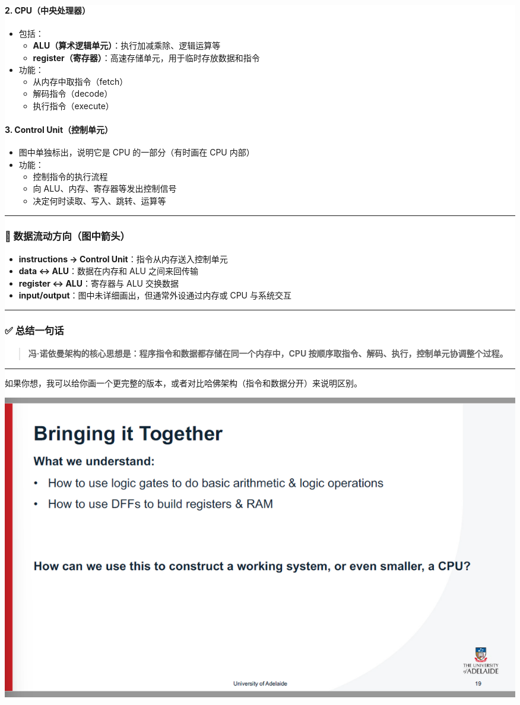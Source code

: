 #### 2. **CPU（中央处理器）**
- 包括：
  - **ALU（算术逻辑单元）**：执行加减乘除、逻辑运算等
  - **register（寄存器）**：高速存储单元，用于临时存放数据和指令
- 功能：
  - 从内存中取指令（fetch）
  - 解码指令（decode）
  - 执行指令（execute）

#### 3. **Control Unit（控制单元）**
- 图中单独标出，说明它是 CPU 的一部分（有时画在 CPU 内部）
- 功能：
  - 控制指令的执行流程
  - 向 ALU、内存、寄存器等发出控制信号
  - 决定何时读取、写入、跳转、运算等

---

### 🔄 数据流动方向（图中箭头）

- **instructions → Control Unit**：指令从内存送入控制单元
- **data ↔ ALU**：数据在内存和 ALU 之间来回传输
- **register ↔ ALU**：寄存器与 ALU 交换数据
- **input/output**：图中未详细画出，但通常外设通过内存或 CPU 与系统交互

---

### ✅ 总结一句话

> **冯·诺依曼架构的核心思想是：程序指令和数据都存储在同一个内存中，CPU 按顺序取指令、解码、执行，控制单元协调整个过程。**

---

如果你想，我可以给你画一个更完整的版本，或者对比哈佛架构（指令和数据分开）来说明区别。

![image-20251002154037225](README2.assets/image-20251002154037225.png)
